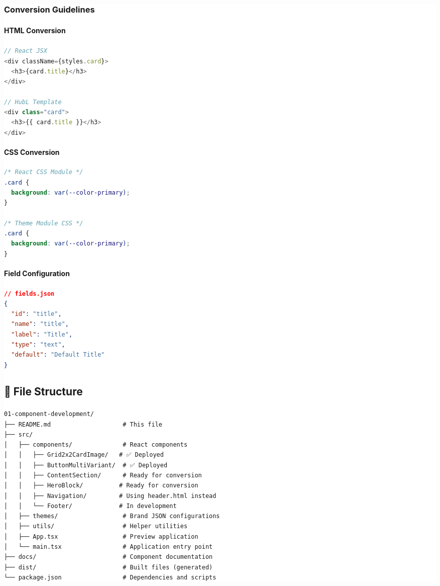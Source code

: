 ### **Conversion Guidelines**

#### **HTML Conversion**
```javascript
// React JSX
<div className={styles.card}>
  <h3>{card.title}</h3>
</div>

// HubL Template
<div class="card">
  <h3>{{ card.title }}</h3>
</div>
```

#### **CSS Conversion**
```css
/* React CSS Module */
.card {
  background: var(--color-primary);
}

/* Theme Module CSS */
.card {
  background: var(--color-primary);
}
```

#### **Field Configuration**
```json
// fields.json
{
  "id": "title",
  "name": "title",
  "label": "Title",
  "type": "text",
  "default": "Default Title"
}
```

## 📁 File Structure

```
01-component-development/
├── README.md                    # This file
├── src/
│   ├── components/              # React components
│   │   ├── Grid2x2CardImage/   # ✅ Deployed
│   │   ├── ButtonMultiVariant/  # ✅ Deployed
│   │   ├── ContentSection/      # Ready for conversion
│   │   ├── HeroBlock/          # Ready for conversion
│   │   ├── Navigation/         # Using header.html instead
│   │   └── Footer/             # In development
│   ├── themes/                  # Brand JSON configurations
│   ├── utils/                   # Helper utilities
│   ├── App.tsx                  # Preview application
│   └── main.tsx                 # Application entry point
├── docs/                        # Component documentation
├── dist/                        # Built files (generated)
└── package.json                 # Dependencies and scripts
```
